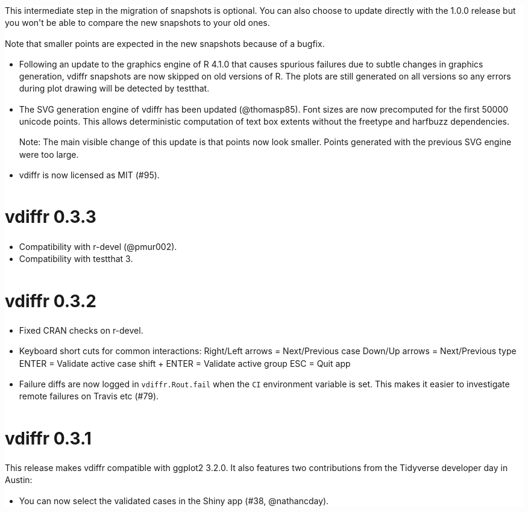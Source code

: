 This intermediate step in the migration of snapshots is optional. You
can also choose to update directly with the 1.0.0 release but you
won't be able to compare the new snapshots to your old ones.

Note that smaller points are expected in the new snapshots because of
a bugfix.

- Following an update to the graphics engine of R 4.1.0 that causes
  spurious failures due to subtle changes in graphics generation,
  vdiffr snapshots are now skipped on old versions of R. The plots are
  still generated on all versions so any errors during plot drawing
  will be detected by testthat.

- The SVG generation engine of vdiffr has been updated (@thomasp85).
  Font sizes are now precomputed for the first 50000 unicode points.
  This allows deterministic computation of text box extents without
  the freetype and harfbuzz dependencies.
  
  Note: The main visible change of this update is that points now look
  smaller. Points generated with the previous SVG engine were too large.

- vdiffr is now licensed as MIT (#95).


# vdiffr 0.3.3

- Compatibility with r-devel (@pmur002).
- Compatibility with testthat 3.


# vdiffr 0.3.2

- Fixed CRAN checks on r-devel.

- Keyboard short cuts for common interactions:
    Right/Left arrows = Next/Previous case
    Down/Up arrows = Next/Previous type
    ENTER = Validate active case
    shift + ENTER = Validate active group
    ESC = Quit app

- Failure diffs are now logged in `vdiffr.Rout.fail` when the `CI`
  environment variable is set. This makes it easier to investigate
  remote failures on Travis etc (#79).


# vdiffr 0.3.1

This release makes vdiffr compatible with ggplot2 3.2.0. It also
features two contributions from the Tidyverse developer day in Austin:

- You can now select the validated cases in the Shiny app (#38,
  @nathancday).
